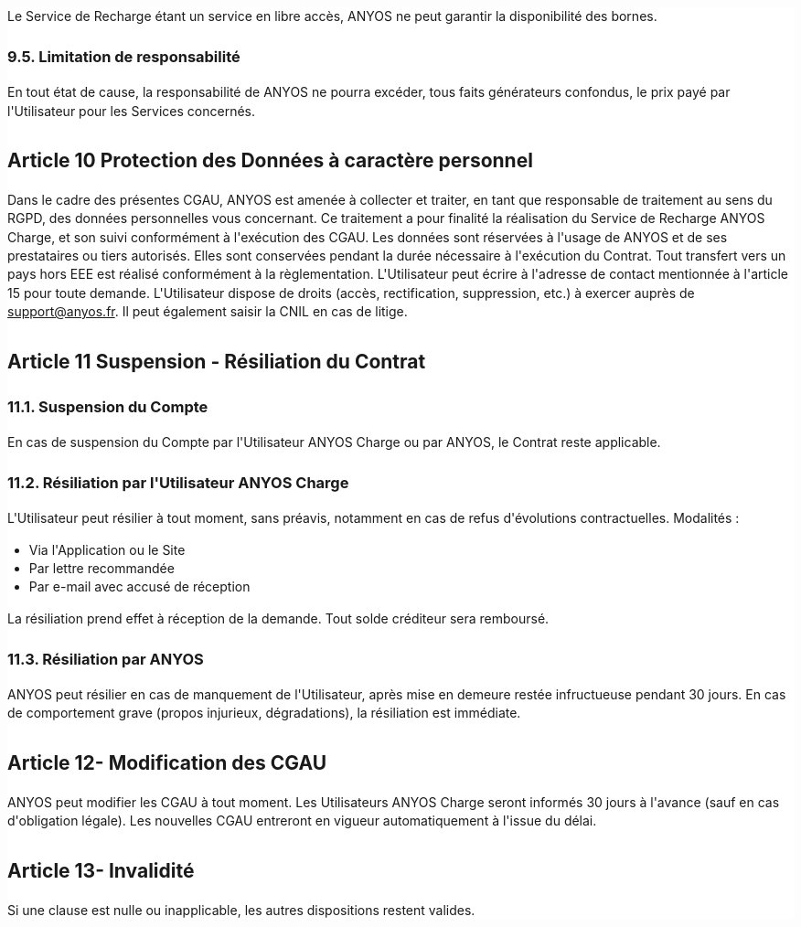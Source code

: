 Le Service de Recharge étant un service en libre accès, ANYOS ne peut garantir la disponibilité des bornes.
### 9.5. Limitation de responsabilité

En tout état de cause, la responsabilité de ANYOS ne pourra excéder, tous faits générateurs confondus, le prix payé par l'Utilisateur pour les Services concernés.
## Article 10 Protection des Données à caractère personnel

Dans le cadre des présentes CGAU, ANYOS est amenée à collecter et traiter, en tant que responsable de traitement au sens du RGPD, des données personnelles vous concernant. Ce traitement a pour finalité la réalisation du Service de Recharge ANYOS Charge, et son suivi conformément à l'exécution des CGAU. Les données sont réservées à l'usage de ANYOS et de ses prestataires ou tiers autorisés. Elles sont conservées pendant la durée nécessaire à l'exécution du Contrat. Tout transfert vers un pays hors EEE est réalisé conformément à la règlementation. L'Utilisateur peut écrire à l'adresse de contact mentionnée à l'article 15 pour toute demande. L'Utilisateur dispose de droits (accès, rectification, suppression, etc.) à exercer auprès de support@anyos.fr. Il peut également saisir la CNIL en cas de litige.

## Article 11 Suspension - Résiliation du Contrat

### 11.1. Suspension du Compte

En cas de suspension du Compte par l'Utilisateur ANYOS Charge ou par ANYOS, le Contrat reste applicable.

### 11.2. Résiliation par l'Utilisateur ANYOS Charge

L'Utilisateur peut résilier à tout moment, sans préavis, notamment en cas de refus d'évolutions contractuelles.
Modalités :

* Via l'Application ou le Site
* Par lettre recommandée
* Par e-mail avec accusé de réception

La résiliation prend effet à réception de la demande. Tout solde créditeur sera remboursé.

### 11.3. Résiliation par ANYOS

ANYOS peut résilier en cas de manquement de l'Utilisateur, après mise en demeure restée infructueuse pendant 30 jours. En cas de comportement grave (propos injurieux, dégradations), la résiliation est immédiate.
## Article 12- Modification des CGAU

ANYOS peut modifier les CGAU à tout moment. Les Utilisateurs ANYOS Charge seront informés 30 jours à l'avance (sauf en cas d'obligation légale). Les nouvelles CGAU entreront en vigueur automatiquement à l'issue du délai.
## Article 13- Invalidité

Si une clause est nulle ou inapplicable, les autres dispositions restent valides.
